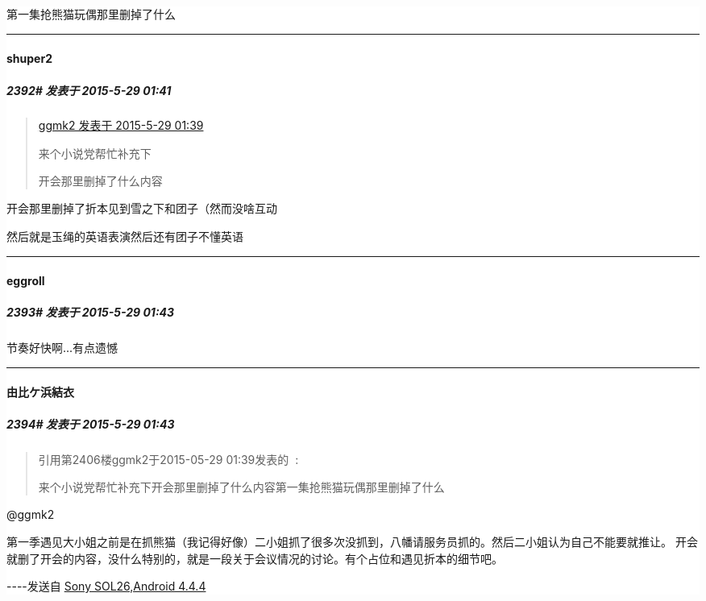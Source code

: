 第一集抢熊猫玩偶那里删掉了什么







-----

####  shuper2  
##### 2392#       发表于 2015-5-29 01:41



<blockquote><a href="httphttps://bbs.saraba1st.com/2b/forum.php?mod=redirect&amp;goto=findpost&amp;pid=29092754&amp;ptid=1108194" target="_blank">ggmk2 发表于 2015-5-29 01:39</a>

来个小说党帮忙补充下


开会那里删掉了什么内容</blockquote>
开会那里删掉了折本见到雪之下和团子（然而没啥互动

然后就是玉绳的英语表演然后还有团子不懂英语







-----

####  eggroll  
##### 2393#       发表于 2015-5-29 01:43




节奏好快啊...有点遗憾







-----

####  由比ケ浜結衣  
##### 2394#       发表于 2015-5-29 01:43



<blockquote>引用第2406楼ggmk2于2015-05-29 01:39发表的  :

来个小说党帮忙补充下开会那里删掉了什么内容第一集抢熊猫玩偶那里删掉了什么</blockquote>
@ggmk2

第一季遇见大小姐之前是在抓熊猫（我记得好像）二小姐抓了很多次没抓到，八幡请服务员抓的。然后二小姐认为自己不能要就推让。
开会就删了开会的内容，没什么特别的，就是一段关于会议情况的讨论。有个占位和遇见折本的细节吧。


----发送自 [Sony SOL26,Android 4.4.4](http://stage1.5j4m.com/?1.17)



